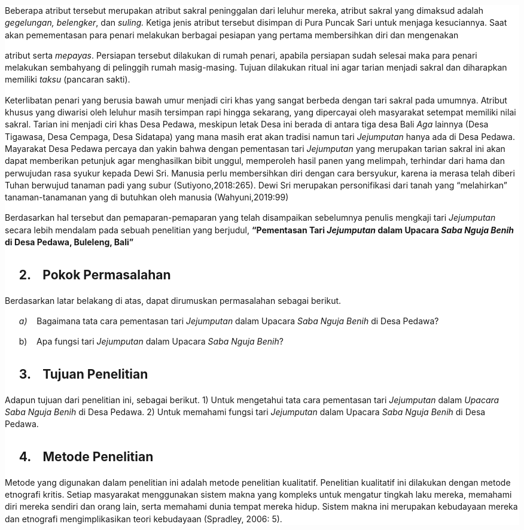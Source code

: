 <p><span class="font4">Beberapa atribut tersebut merupakan atribut sakral peninggalan dari leluhur mereka, atribut sakral yang dimaksud adalah </span><span class="font4" style="font-style:italic;">gegelungan, belengker</span><span class="font4">, dan </span><span class="font4" style="font-style:italic;">suling.</span><span class="font4"> Ketiga jenis atribut tersebut disimpan di Pura Puncak Sari untuk menjaga kesuciannya. Saat akan pemementasan para penari melakukan berbagai pesiapan yang pertama membersihkan diri dan mengenakan</span></p>
<p><span class="font4">atribut serta </span><span class="font4" style="font-style:italic;">mepayas</span><span class="font4">. Persiapan tersebut dilakukan di rumah penari, apabila persiapan sudah selesai maka para penari melakukan sembahyang di pelinggih rumah masig-masing. Tujuan dilakukan ritual ini agar tarian menjadi sakral dan diharapkan memiliki </span><span class="font4" style="font-style:italic;">taksu</span><span class="font4"> (pancaran sakti).</span></p>
<p><span class="font4">Keterlibatan penari yang berusia bawah umur menjadi ciri khas yang sangat berbeda dengan tari sakral pada umumnya. Atribut khusus yang diwarisi oleh leluhur masih tersimpan rapi hingga sekarang, yang dipercayai oleh masyarakat setempat memiliki nilai sakral. Tarian ini menjadi ciri khas Desa Pedawa, meskipun letak Desa ini berada di antara tiga desa Bali </span><span class="font4" style="font-style:italic;">Aga</span><span class="font4"> lainnya (Desa Tigawasa, Desa Cempaga, Desa Sidatapa) yang mana masih erat akan tradisi namun tari </span><span class="font4" style="font-style:italic;">Jejumputan</span><span class="font4"> hanya ada di Desa Pedawa. Mayarakat Desa Pedawa percaya dan yakin bahwa dengan pementasan tari </span><span class="font4" style="font-style:italic;">Jejumputan</span><span class="font4"> yang merupakan tarian sakral ini akan dapat memberikan petunjuk agar menghasilkan bibit unggul, memperoleh hasil panen yang melimpah, terhindar dari hama dan perwujudan rasa syukur kepada Dewi Sri. Manusia perlu membersihkan diri dengan cara bersyukur, karena ia merasa telah diberi Tuhan berwujud tanaman padi yang subur (Sutiyono,2018:265). Dewi Sri merupakan personifikasi dari tanah yang “melahirkan” tanaman-tanamanan yang di butuhkan oleh manusia (Wahyuni,2019:99)</span></p>
<p><span class="font4">Berdasarkan hal tersebut dan pemaparan-pemaparan yang telah disampaikan sebelumnya penulis mengkaji tari </span><span class="font4" style="font-style:italic;">Jejumputan</span><span class="font4"> secara lebih mendalam pada sebuah penelitian yang berjudul, </span><span class="font4" style="font-weight:bold;">“Pementasan Tari </span><span class="font4" style="font-weight:bold;font-style:italic;">Jejumputan</span><span class="font4" style="font-weight:bold;"> dalam Upacara </span><span class="font4" style="font-weight:bold;font-style:italic;">Saba Nguja Benih</span><span class="font4" style="font-weight:bold;"> di Desa Pedawa, Buleleng, Bali”</span></p>
<ul style="list-style:none;"><li>
<h2><a name="bookmark10"></a><span class="font4" style="font-weight:bold;"><a name="bookmark11"></a>2. &nbsp;&nbsp;&nbsp;Pokok Permasalahan</span></h2></li></ul>
<p><span class="font4">Berdasarkan latar belakang di atas, dapat dirumuskan permasalahan sebagai berikut.</span></p>
<ul style="list-style:none;"><li>
<p><span class="font4" style="font-style:italic;">a)</span><span class="font4"> &nbsp;&nbsp;&nbsp;Bagaimana tata cara pementasan tari </span><span class="font4" style="font-style:italic;">Jejumputan</span><span class="font4"> dalam Upacara </span><span class="font4" style="font-style:italic;">Saba Nguja Benih</span><span class="font4"> di Desa Pedawa?</span></p></li>
<li>
<p><span class="font4">b) &nbsp;&nbsp;&nbsp;Apa fungsi tari </span><span class="font4" style="font-style:italic;">Jejumputan</span><span class="font4"> dalam Upacara </span><span class="font4" style="font-style:italic;">Saba Nguja Benih</span><span class="font4">?</span></p></li></ul>
<ul style="list-style:none;"><li>
<h2><a name="bookmark12"></a><span class="font4" style="font-weight:bold;"><a name="bookmark13"></a>3. &nbsp;&nbsp;&nbsp;Tujuan Penelitian</span></h2></li></ul>
<p><span class="font4">Adapun tujuan dari penelitian ini, sebagai berikut. 1) Untuk mengetahui tata cara pementasan tari </span><span class="font4" style="font-style:italic;">Jejumputan</span><span class="font4"> dalam </span><span class="font4" style="font-style:italic;">Upacara Saba Nguja Benih</span><span class="font4"> di Desa Pedawa. 2) Untuk memahami fungsi tari </span><span class="font4" style="font-style:italic;">Jejumputan</span><span class="font4"> dalam Upacara </span><span class="font4" style="font-style:italic;">Saba Nguja Benih</span><span class="font4"> di Desa Pedawa.</span></p>
<ul style="list-style:none;"><li>
<h2><a name="bookmark14"></a><span class="font4" style="font-weight:bold;"><a name="bookmark15"></a>4. &nbsp;&nbsp;&nbsp;Metode Penelitian</span></h2></li></ul>
<p><span class="font4">Metode yang digunakan dalam penelitian ini adalah metode penelitian kualitatif. Penelitian kualitatif ini dilakukan dengan metode etnografi kritis. Setiap masyarakat menggunakan sistem makna yang kompleks untuk mengatur tingkah laku mereka, memahami diri mereka sendiri dan orang lain, serta memahami dunia tempat mereka hidup. Sistem makna ini merupakan kebudayaan mereka dan etnografi mengimplikasikan teori kebudayaan (Spradley, 2006: 5).</span></p>